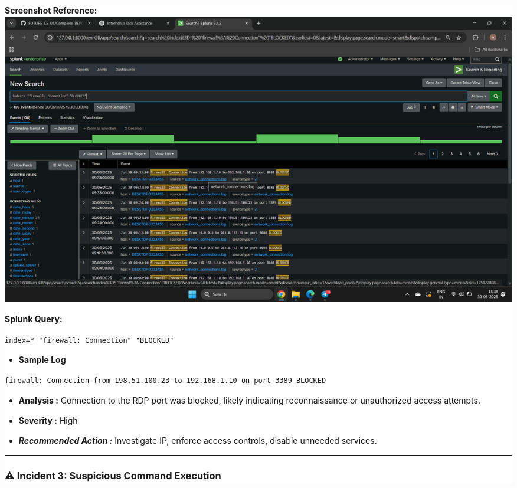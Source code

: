 **Screenshot Reference:** ![2](Screenshots/12.png)

**Splunk Query:**
```spl
index=* "firewall: Connection" "BLOCKED"
```
- **Sample Log**
```
firewall: Connection from 198.51.100.23 to 192.168.1.10 on port 3389 BLOCKED
```
- **Analysis :**
Connection to the RDP port was blocked, likely indicating reconnaissance or unauthorized access attempts.

- **Severity :** High

- __*Recommended Action :*__
Investigate IP, enforce access controls, disable unneeded services.

---

### ⚠️ Incident 3: Suspicious Command Execution